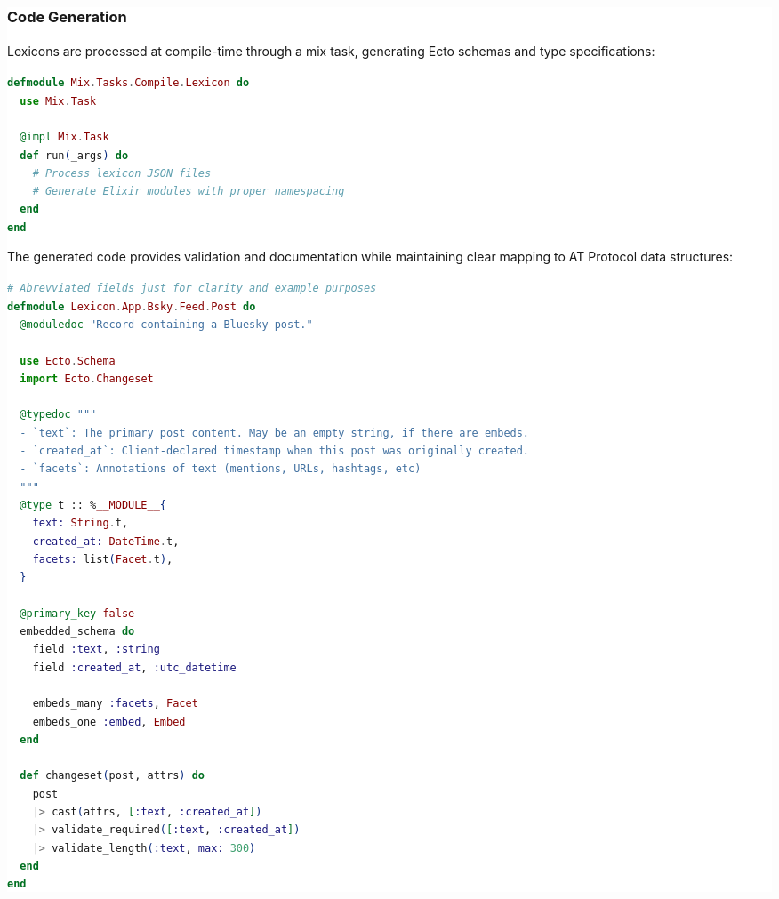 ### Code Generation

Lexicons are processed at compile-time through a mix task, generating Ecto schemas and type specifications:

```elixir
defmodule Mix.Tasks.Compile.Lexicon do
  use Mix.Task
  
  @impl Mix.Task
  def run(_args) do
    # Process lexicon JSON files
    # Generate Elixir modules with proper namespacing
  end
end
```

The generated code provides validation and documentation while maintaining clear mapping to AT Protocol data structures:

```elixir
# Abrevviated fields just for clarity and example purposes
defmodule Lexicon.App.Bsky.Feed.Post do
  @moduledoc "Record containing a Bluesky post."

  use Ecto.Schema
  import Ecto.Changeset

  @typedoc """
  - `text`: The primary post content. May be an empty string, if there are embeds.
  - `created_at`: Client-declared timestamp when this post was originally created.
  - `facets`: Annotations of text (mentions, URLs, hashtags, etc)
  """
  @type t :: %__MODULE__{
    text: String.t,
    created_at: DateTime.t,
    facets: list(Facet.t),
  }
  
  @primary_key false
  embedded_schema do
    field :text, :string
    field :created_at, :utc_datetime
    
    embeds_many :facets, Facet
    embeds_one :embed, Embed
  end
  
  def changeset(post, attrs) do
    post
    |> cast(attrs, [:text, :created_at])
    |> validate_required([:text, :created_at])
    |> validate_length(:text, max: 300)
  end
end
```
